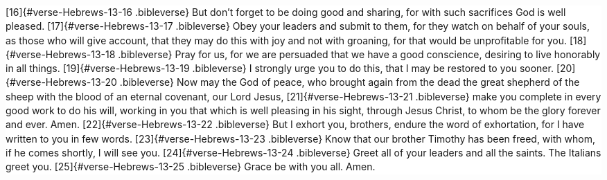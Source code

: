 [16]{#verse-Hebrews-13-16 .bibleverse} But don’t forget to be doing good and sharing, for with such sacrifices God is well pleased. [17]{#verse-Hebrews-13-17 .bibleverse} Obey your leaders and submit to them, for they watch on behalf of your souls, as those who will give account, that they may do this with joy and not with groaning, for that would be unprofitable for you. [18]{#verse-Hebrews-13-18 .bibleverse} Pray for us, for we are persuaded that we have a good conscience, desiring to live honorably in all things. [19]{#verse-Hebrews-13-19 .bibleverse} I strongly urge you to do this, that I may be restored to you sooner.
[20]{#verse-Hebrews-13-20 .bibleverse} Now may the God of peace, who brought again from the dead the great shepherd of the sheep with the blood of an eternal covenant, our Lord Jesus, [21]{#verse-Hebrews-13-21 .bibleverse} make you complete in every good work to do his will, working in you that which is well pleasing in his sight, through Jesus Christ, to whom be the glory forever and ever. Amen. [22]{#verse-Hebrews-13-22 .bibleverse} But I exhort you, brothers, endure the word of exhortation, for I have written to you in few words. [23]{#verse-Hebrews-13-23 .bibleverse} Know that our brother Timothy has been freed, with whom, if he comes shortly, I will see you. [24]{#verse-Hebrews-13-24 .bibleverse} Greet all of your leaders and all the saints. The Italians greet you. [25]{#verse-Hebrews-13-25 .bibleverse} Grace be with you all. Amen. 